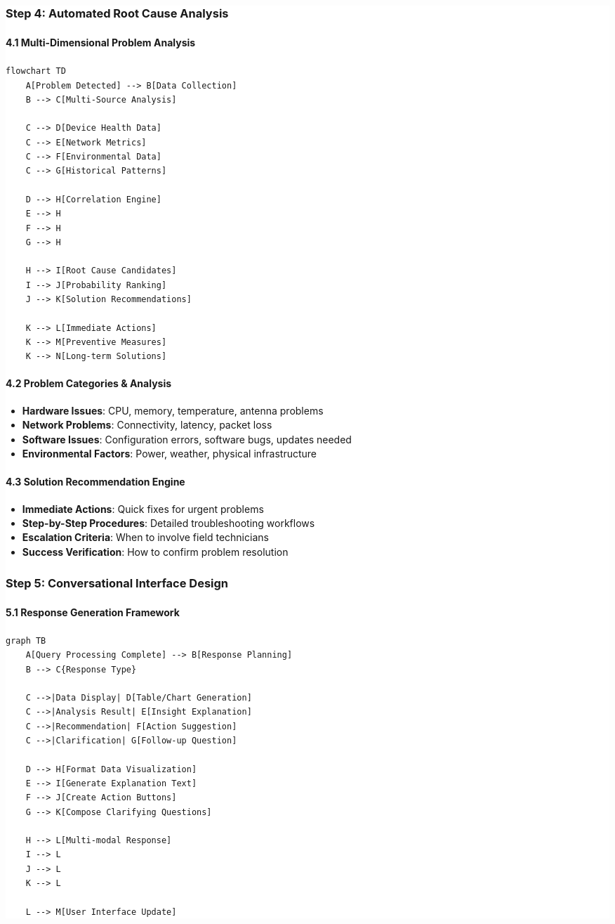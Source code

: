 ### **Step 4: Automated Root Cause Analysis**

#### **4.1 Multi-Dimensional Problem Analysis**
```mermaid
flowchart TD
    A[Problem Detected] --> B[Data Collection]
    B --> C[Multi-Source Analysis]
    
    C --> D[Device Health Data]
    C --> E[Network Metrics]
    C --> F[Environmental Data]
    C --> G[Historical Patterns]
    
    D --> H[Correlation Engine]
    E --> H
    F --> H
    G --> H
    
    H --> I[Root Cause Candidates]
    I --> J[Probability Ranking]
    J --> K[Solution Recommendations]
    
    K --> L[Immediate Actions]
    K --> M[Preventive Measures]
    K --> N[Long-term Solutions]
```

#### **4.2 Problem Categories & Analysis**
- **Hardware Issues**: CPU, memory, temperature, antenna problems
- **Network Problems**: Connectivity, latency, packet loss
- **Software Issues**: Configuration errors, software bugs, updates needed
- **Environmental Factors**: Power, weather, physical infrastructure

#### **4.3 Solution Recommendation Engine**
- **Immediate Actions**: Quick fixes for urgent problems
- **Step-by-Step Procedures**: Detailed troubleshooting workflows
- **Escalation Criteria**: When to involve field technicians
- **Success Verification**: How to confirm problem resolution

### **Step 5: Conversational Interface Design**

#### **5.1 Response Generation Framework**
```mermaid
graph TB
    A[Query Processing Complete] --> B[Response Planning]
    B --> C{Response Type}
    
    C -->|Data Display| D[Table/Chart Generation]
    C -->|Analysis Result| E[Insight Explanation]
    C -->|Recommendation| F[Action Suggestion]
    C -->|Clarification| G[Follow-up Question]
    
    D --> H[Format Data Visualization]
    E --> I[Generate Explanation Text]
    F --> J[Create Action Buttons]
    G --> K[Compose Clarifying Questions]
    
    H --> L[Multi-modal Response]
    I --> L
    J --> L
    K --> L
    
    L --> M[User Interface Update]
```